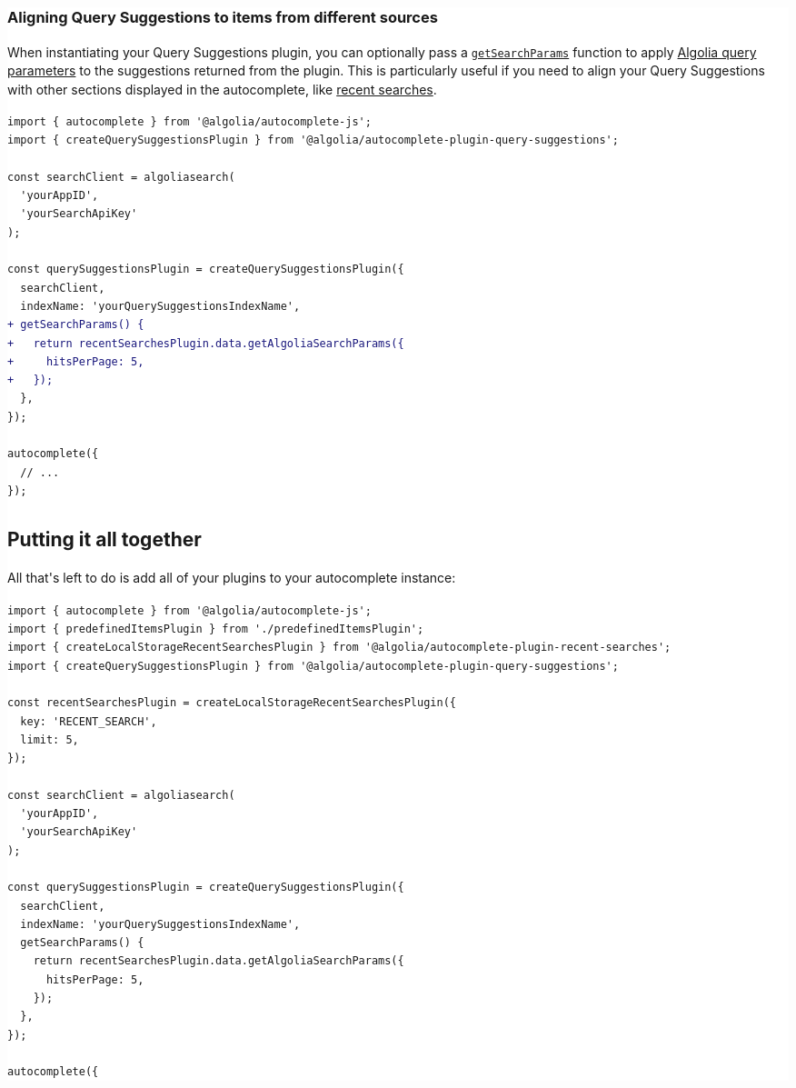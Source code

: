 ### Aligning Query Suggestions to items from different sources

When instantiating your Query Suggestions plugin, you can optionally pass a [`getSearchParams`](createquerysuggestionsplugin/#getsearchparams) function to apply [Algolia query parameters](https://www.algolia.com/doc/api-reference/api-parameters/) to the suggestions returned from the plugin. This is particularly useful if you need to align your Query Suggestions with other sections displayed in the autocomplete, like [recent searches](using-recent-searches-plugin).

```diff
import { autocomplete } from '@algolia/autocomplete-js';
import { createQuerySuggestionsPlugin } from '@algolia/autocomplete-plugin-query-suggestions';

const searchClient = algoliasearch(
  'yourAppID',
  'yourSearchApiKey'
);

const querySuggestionsPlugin = createQuerySuggestionsPlugin({
  searchClient,
  indexName: 'yourQuerySuggestionsIndexName',
+ getSearchParams() {
+   return recentSearchesPlugin.data.getAlgoliaSearchParams({
+     hitsPerPage: 5,
+   });
  },
});

autocomplete({
  // ...
});
```

## Putting it all together

All that's left to do is add all of your plugins to your autocomplete instance:

```diff
import { autocomplete } from '@algolia/autocomplete-js';
import { predefinedItemsPlugin } from './predefinedItemsPlugin';
import { createLocalStorageRecentSearchesPlugin } from '@algolia/autocomplete-plugin-recent-searches';
import { createQuerySuggestionsPlugin } from '@algolia/autocomplete-plugin-query-suggestions';

const recentSearchesPlugin = createLocalStorageRecentSearchesPlugin({
  key: 'RECENT_SEARCH',
  limit: 5,
});

const searchClient = algoliasearch(
  'yourAppID',
  'yourSearchApiKey'
);

const querySuggestionsPlugin = createQuerySuggestionsPlugin({
  searchClient,
  indexName: 'yourQuerySuggestionsIndexName',
  getSearchParams() {
    return recentSearchesPlugin.data.getAlgoliaSearchParams({
      hitsPerPage: 5,
    });
  },
});

autocomplete({
```